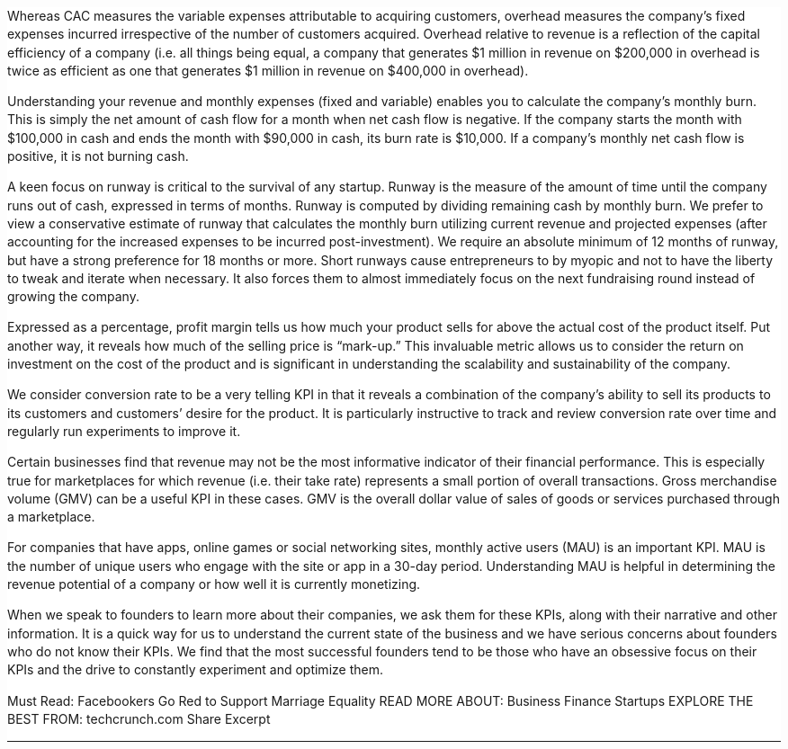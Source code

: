 Whereas CAC measures the variable expenses attributable to acquiring customers, overhead measures the company’s fixed expenses incurred irrespective of the number of customers acquired. Overhead relative to revenue is a reflection of the capital efficiency of a company (i.e. all things being equal, a company that generates $1 million in revenue on $200,000 in overhead is twice as efficient as one that generates $1 million in revenue on $400,000 in overhead).

Understanding your revenue and monthly expenses (fixed and variable) enables you to calculate the company’s monthly burn. This is simply the net amount of cash flow for a month when net cash flow is negative. If the company starts the month with $100,000 in cash and ends the month with $90,000 in cash, its burn rate is $10,000. If a company’s monthly net cash flow is positive, it is not burning cash.

A keen focus on runway is critical to the survival of any startup. Runway is the measure of the amount of time until the company runs out of cash, expressed in terms of months. Runway is computed by dividing remaining cash by monthly burn. We prefer to view a conservative estimate of runway that calculates the monthly burn utilizing current revenue and projected expenses (after accounting for the increased expenses to be incurred post-investment). We require an absolute minimum of 12 months of runway, but have a strong preference for 18 months or more. Short runways cause entrepreneurs to by myopic and not to have the liberty to tweak and iterate when necessary. It also forces them to almost immediately focus on the next fundraising round instead of growing the company.

Expressed as a percentage, profit margin tells us how much your product sells for above the actual cost of the product itself. Put another way, it reveals how much of the selling price is “mark-up.” This invaluable metric allows us to consider the return on investment on the cost of the product and is significant in understanding the scalability and sustainability of the company.

We consider conversion rate to be a very telling KPI in that it reveals a combination of the company’s ability to sell its products to its customers and customers’ desire for the product. It is particularly instructive to track and review conversion rate over time and regularly run experiments to improve it.

Certain businesses find that revenue may not be the most informative indicator of their financial performance. This is especially true for marketplaces for which revenue (i.e. their take rate) represents a small portion of overall transactions. Gross merchandise volume (GMV) can be a useful KPI in these cases. GMV is the overall dollar value of sales of goods or services purchased through a marketplace.

For companies that have apps, online games or social networking sites, monthly active users (MAU) is an important KPI. MAU is the number of unique users who engage with the site or app in a 30-day period. Understanding MAU is helpful in determining the revenue potential of a company or how well it is currently monetizing.

When we speak to founders to learn more about their companies, we ask them for these KPIs, along with their narrative and other information. It is a quick way for us to understand the current state of the business and we have serious concerns about founders who do not know their KPIs.  We find that the most successful founders tend to be those who have an obsessive focus on their KPIs and the drive to constantly experiment and optimize them.

Must Read: Facebookers Go Red to Support Marriage Equality
READ MORE ABOUT:  Business Finance Startups EXPLORE THE BEST FROM: techcrunch.com
Share Excerpt


----------------------------------

